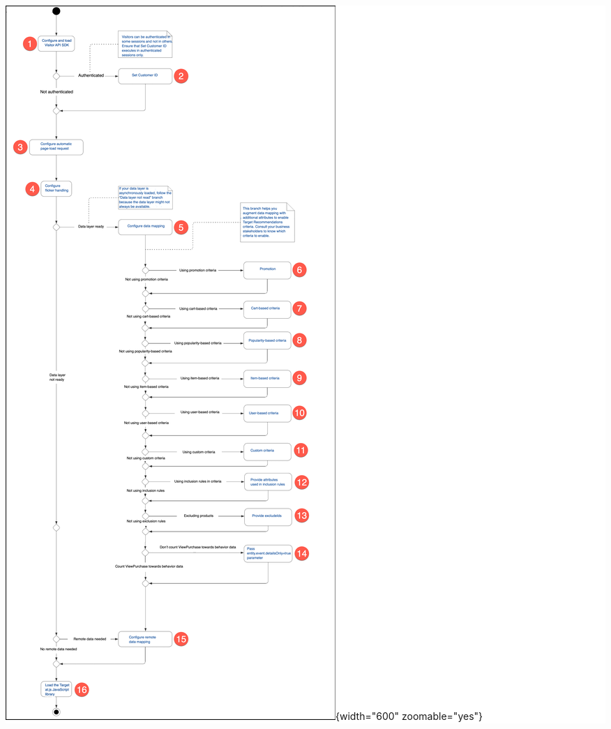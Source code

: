 ![SDK 다이어그램 초기화](/help/dev/patterns/recs-atjs/assets/diagram-initiaze-sdk.png){width="600" zoomable="yes"}

